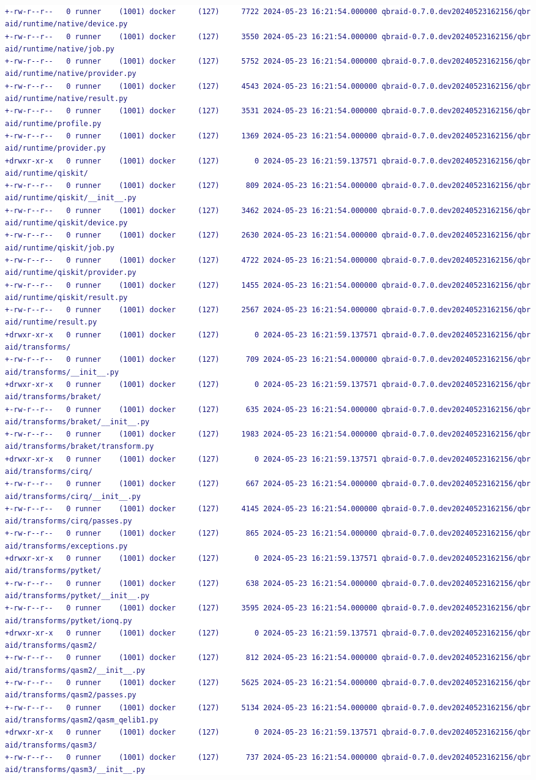 ```diff
+-rw-r--r--   0 runner    (1001) docker     (127)     7722 2024-05-23 16:21:54.000000 qbraid-0.7.0.dev20240523162156/qbraid/runtime/native/device.py
+-rw-r--r--   0 runner    (1001) docker     (127)     3550 2024-05-23 16:21:54.000000 qbraid-0.7.0.dev20240523162156/qbraid/runtime/native/job.py
+-rw-r--r--   0 runner    (1001) docker     (127)     5752 2024-05-23 16:21:54.000000 qbraid-0.7.0.dev20240523162156/qbraid/runtime/native/provider.py
+-rw-r--r--   0 runner    (1001) docker     (127)     4543 2024-05-23 16:21:54.000000 qbraid-0.7.0.dev20240523162156/qbraid/runtime/native/result.py
+-rw-r--r--   0 runner    (1001) docker     (127)     3531 2024-05-23 16:21:54.000000 qbraid-0.7.0.dev20240523162156/qbraid/runtime/profile.py
+-rw-r--r--   0 runner    (1001) docker     (127)     1369 2024-05-23 16:21:54.000000 qbraid-0.7.0.dev20240523162156/qbraid/runtime/provider.py
+drwxr-xr-x   0 runner    (1001) docker     (127)        0 2024-05-23 16:21:59.137571 qbraid-0.7.0.dev20240523162156/qbraid/runtime/qiskit/
+-rw-r--r--   0 runner    (1001) docker     (127)      809 2024-05-23 16:21:54.000000 qbraid-0.7.0.dev20240523162156/qbraid/runtime/qiskit/__init__.py
+-rw-r--r--   0 runner    (1001) docker     (127)     3462 2024-05-23 16:21:54.000000 qbraid-0.7.0.dev20240523162156/qbraid/runtime/qiskit/device.py
+-rw-r--r--   0 runner    (1001) docker     (127)     2630 2024-05-23 16:21:54.000000 qbraid-0.7.0.dev20240523162156/qbraid/runtime/qiskit/job.py
+-rw-r--r--   0 runner    (1001) docker     (127)     4722 2024-05-23 16:21:54.000000 qbraid-0.7.0.dev20240523162156/qbraid/runtime/qiskit/provider.py
+-rw-r--r--   0 runner    (1001) docker     (127)     1455 2024-05-23 16:21:54.000000 qbraid-0.7.0.dev20240523162156/qbraid/runtime/qiskit/result.py
+-rw-r--r--   0 runner    (1001) docker     (127)     2567 2024-05-23 16:21:54.000000 qbraid-0.7.0.dev20240523162156/qbraid/runtime/result.py
+drwxr-xr-x   0 runner    (1001) docker     (127)        0 2024-05-23 16:21:59.137571 qbraid-0.7.0.dev20240523162156/qbraid/transforms/
+-rw-r--r--   0 runner    (1001) docker     (127)      709 2024-05-23 16:21:54.000000 qbraid-0.7.0.dev20240523162156/qbraid/transforms/__init__.py
+drwxr-xr-x   0 runner    (1001) docker     (127)        0 2024-05-23 16:21:59.137571 qbraid-0.7.0.dev20240523162156/qbraid/transforms/braket/
+-rw-r--r--   0 runner    (1001) docker     (127)      635 2024-05-23 16:21:54.000000 qbraid-0.7.0.dev20240523162156/qbraid/transforms/braket/__init__.py
+-rw-r--r--   0 runner    (1001) docker     (127)     1983 2024-05-23 16:21:54.000000 qbraid-0.7.0.dev20240523162156/qbraid/transforms/braket/transform.py
+drwxr-xr-x   0 runner    (1001) docker     (127)        0 2024-05-23 16:21:59.137571 qbraid-0.7.0.dev20240523162156/qbraid/transforms/cirq/
+-rw-r--r--   0 runner    (1001) docker     (127)      667 2024-05-23 16:21:54.000000 qbraid-0.7.0.dev20240523162156/qbraid/transforms/cirq/__init__.py
+-rw-r--r--   0 runner    (1001) docker     (127)     4145 2024-05-23 16:21:54.000000 qbraid-0.7.0.dev20240523162156/qbraid/transforms/cirq/passes.py
+-rw-r--r--   0 runner    (1001) docker     (127)      865 2024-05-23 16:21:54.000000 qbraid-0.7.0.dev20240523162156/qbraid/transforms/exceptions.py
+drwxr-xr-x   0 runner    (1001) docker     (127)        0 2024-05-23 16:21:59.137571 qbraid-0.7.0.dev20240523162156/qbraid/transforms/pytket/
+-rw-r--r--   0 runner    (1001) docker     (127)      638 2024-05-23 16:21:54.000000 qbraid-0.7.0.dev20240523162156/qbraid/transforms/pytket/__init__.py
+-rw-r--r--   0 runner    (1001) docker     (127)     3595 2024-05-23 16:21:54.000000 qbraid-0.7.0.dev20240523162156/qbraid/transforms/pytket/ionq.py
+drwxr-xr-x   0 runner    (1001) docker     (127)        0 2024-05-23 16:21:59.137571 qbraid-0.7.0.dev20240523162156/qbraid/transforms/qasm2/
+-rw-r--r--   0 runner    (1001) docker     (127)      812 2024-05-23 16:21:54.000000 qbraid-0.7.0.dev20240523162156/qbraid/transforms/qasm2/__init__.py
+-rw-r--r--   0 runner    (1001) docker     (127)     5625 2024-05-23 16:21:54.000000 qbraid-0.7.0.dev20240523162156/qbraid/transforms/qasm2/passes.py
+-rw-r--r--   0 runner    (1001) docker     (127)     5134 2024-05-23 16:21:54.000000 qbraid-0.7.0.dev20240523162156/qbraid/transforms/qasm2/qasm_qelib1.py
+drwxr-xr-x   0 runner    (1001) docker     (127)        0 2024-05-23 16:21:59.137571 qbraid-0.7.0.dev20240523162156/qbraid/transforms/qasm3/
+-rw-r--r--   0 runner    (1001) docker     (127)      737 2024-05-23 16:21:54.000000 qbraid-0.7.0.dev20240523162156/qbraid/transforms/qasm3/__init__.py
```